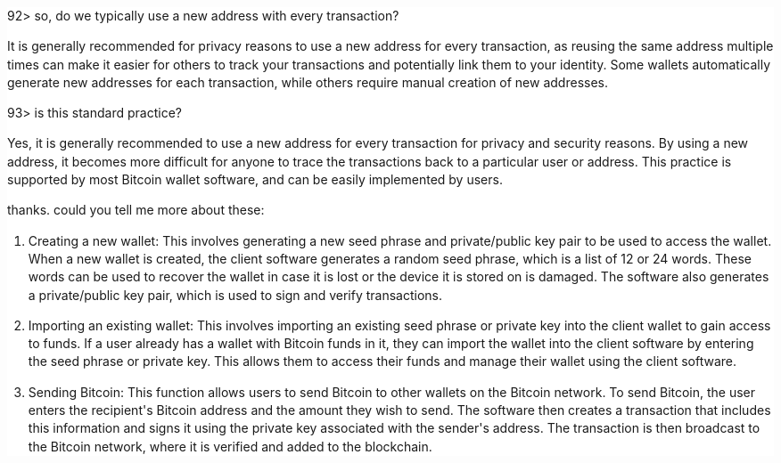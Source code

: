 92> so, do we typically use a new address with
every transaction?

It is generally recommended for privacy reasons to
use a new address for every transaction, as
reusing the same address multiple times can make
it easier for others to track your transactions
and potentially link them to your identity. Some
wallets automatically generate new addresses for
each transaction, while others require manual
creation of new addresses.

93> is this standard practice?

Yes, it is generally recommended to use a new
address for every transaction for privacy and
security reasons. By using a new address, it
becomes more difficult for anyone to trace the
transactions back to a particular user or
address. This practice is supported by most
Bitcoin wallet software, and can be easily
implemented by users.

thanks.  could you tell me more about these:

1. Creating a new wallet: This involves generating
   a new seed phrase and private/public key pair
   to be used to access the wallet. When a new
   wallet is created, the client software
   generates a random seed phrase, which is a list
   of 12 or 24 words. These words can be used to
   recover the wallet in case it is lost or the
   device it is stored on is damaged. The software
   also generates a private/public key pair, which
   is used to sign and verify transactions.

2. Importing an existing wallet: This involves
   importing an existing seed phrase or private
   key into the client wallet to gain access to
   funds. If a user already has a wallet with
   Bitcoin funds in it, they can import the wallet
   into the client software by entering the seed
   phrase or private key. This allows them to
   access their funds and manage their wallet
   using the client software.

3. Sending Bitcoin: This function allows users to
   send Bitcoin to other wallets on the Bitcoin
   network. To send Bitcoin, the user enters the
   recipient's Bitcoin address and the amount they
   wish to send. The software then creates
   a transaction that includes this information
   and signs it using the private key associated
   with the sender's address. The transaction is
   then broadcast to the Bitcoin network, where it
   is verified and added to the blockchain.
